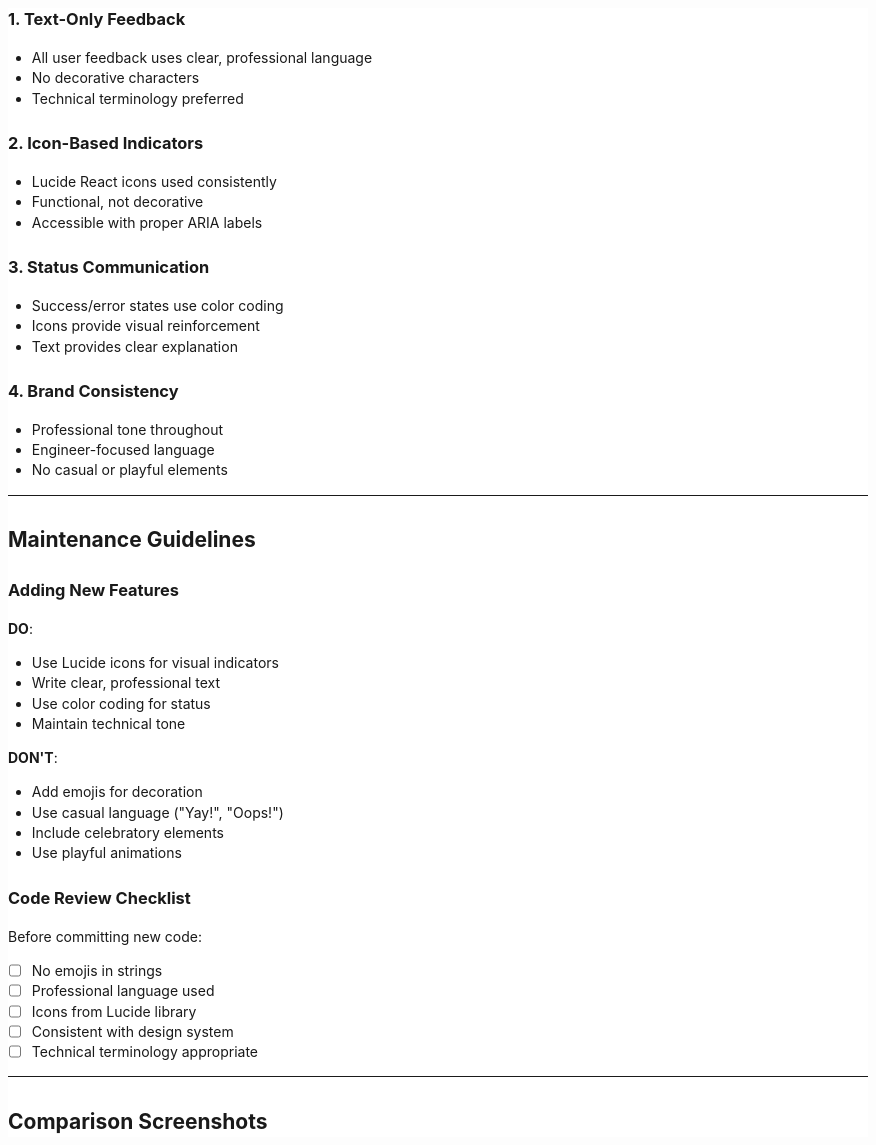 ### 1. Text-Only Feedback
- All user feedback uses clear, professional language
- No decorative characters
- Technical terminology preferred

### 2. Icon-Based Indicators
- Lucide React icons used consistently
- Functional, not decorative
- Accessible with proper ARIA labels

### 3. Status Communication
- Success/error states use color coding
- Icons provide visual reinforcement
- Text provides clear explanation

### 4. Brand Consistency
- Professional tone throughout
- Engineer-focused language
- No casual or playful elements

---

## Maintenance Guidelines

### Adding New Features

**DO**:
- Use Lucide icons for visual indicators
- Write clear, professional text
- Use color coding for status
- Maintain technical tone

**DON'T**:
- Add emojis for decoration
- Use casual language ("Yay!", "Oops!")
- Include celebratory elements
- Use playful animations

### Code Review Checklist

Before committing new code:
- [ ] No emojis in strings
- [ ] Professional language used
- [ ] Icons from Lucide library
- [ ] Consistent with design system
- [ ] Technical terminology appropriate

---

## Comparison Screenshots
